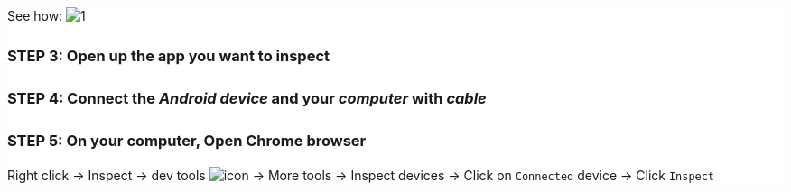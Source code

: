 See how: ![1](https://cloud.githubusercontent.com/assets/11440824/19248546/b8353a30-8efe-11e6-80dd-944d8d140333.gif)

### STEP 3: Open up the app you want to inspect

### STEP 4: Connect the _Android device_ and your _computer_ with _cable_

### STEP 5: On your computer, Open **Chrome** browser

 Right click -> Inspect -> dev tools <img width="20" alt="icon" src="https://cloud.githubusercontent.com/assets/11440824/19248618/38585fa8-8eff-11e6-9fbd-57335a294f64.png"> -> More tools -> Inspect devices -> Click on `Connected` device -> Click `Inspect`




